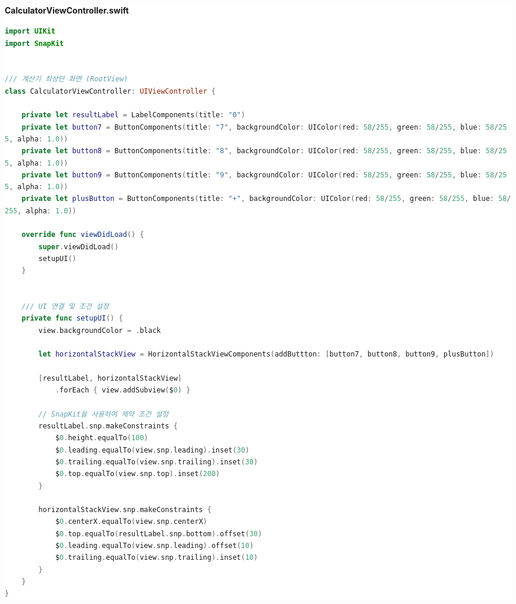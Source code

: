 **CalculatorViewController.swift**
```swift
import UIKit
import SnapKit


/// 계산기 최상단 화면 (RootView)
class CalculatorViewController: UIViewController {
    
    private let resultLabel = LabelComponents(title: "0")
    private let button7 = ButtonComponents(title: "7", backgroundColor: UIColor(red: 58/255, green: 58/255, blue: 58/255, alpha: 1.0))
    private let button8 = ButtonComponents(title: "8", backgroundColor: UIColor(red: 58/255, green: 58/255, blue: 58/255, alpha: 1.0))
    private let button9 = ButtonComponents(title: "9", backgroundColor: UIColor(red: 58/255, green: 58/255, blue: 58/255, alpha: 1.0))
    private let plusButton = ButtonComponents(title: "+", backgroundColor: UIColor(red: 58/255, green: 58/255, blue: 58/255, alpha: 1.0))
    
    override func viewDidLoad() {
        super.viewDidLoad()
        setupUI()
    }
    
    
    /// UI 연결 및 조건 설정
    private func setupUI() {
        view.backgroundColor = .black
        
        let horizontalStackView = HorizontalStackViewComponents(addButtton: [button7, button8, button9, plusButton])
        
        [resultLabel, horizontalStackView]
            .forEach { view.addSubview($0) }
        
        // SnapKit을 사용하여 제약 조건 설정
        resultLabel.snp.makeConstraints {
            $0.height.equalTo(100)
            $0.leading.equalTo(view.snp.leading).inset(30)
            $0.trailing.equalTo(view.snp.trailing).inset(30)
            $0.top.equalTo(view.snp.top).inset(200)
        }
        
        horizontalStackView.snp.makeConstraints {
            $0.centerX.equalTo(view.snp.centerX)
            $0.top.equalTo(resultLabel.snp.bottom).offset(30)
            $0.leading.equalTo(view.snp.leading).offset(10)
            $0.trailing.equalTo(view.snp.trailing).inset(10)
        }
    }
}
```
